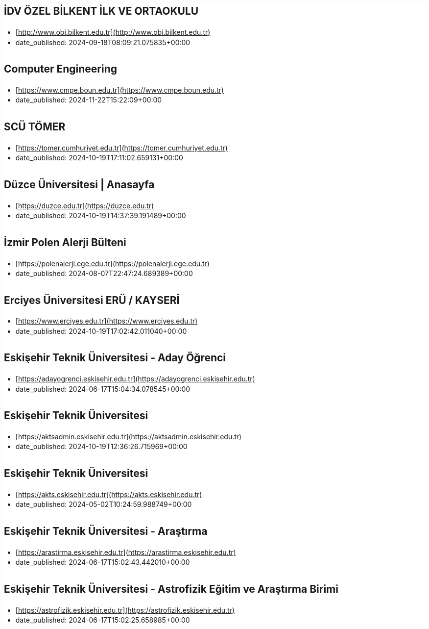  ## İDV ÖZEL BİLKENT İLK VE ORTAOKULU
 - [http://www.obi.bilkent.edu.tr](http://www.obi.bilkent.edu.tr)
 - date_published: 2024-09-18T08:09:21.075835+00:00

 ## Computer Engineering
 - [https://www.cmpe.boun.edu.tr](https://www.cmpe.boun.edu.tr)
 - date_published: 2024-11-22T15:22:09+00:00

 ## SCÜ TÖMER
 - [https://tomer.cumhuriyet.edu.tr](https://tomer.cumhuriyet.edu.tr)
 - date_published: 2024-10-19T17:11:02.659131+00:00

 ## Düzce Üniversitesi | Anasayfa
 - [https://duzce.edu.tr](https://duzce.edu.tr)
 - date_published: 2024-10-19T14:37:39.191489+00:00

 ## İzmir Polen Alerji Bülteni
 - [https://polenalerji.ege.edu.tr](https://polenalerji.ege.edu.tr)
 - date_published: 2024-08-07T22:47:24.689389+00:00

 ## Erciyes Üniversitesi ERÜ / KAYSERİ
 - [https://www.erciyes.edu.tr](https://www.erciyes.edu.tr)
 - date_published: 2024-10-19T17:02:42.011040+00:00

 ## Eskişehir Teknik Üniversitesi - Aday Öğrenci
 - [https://adayogrenci.eskisehir.edu.tr](https://adayogrenci.eskisehir.edu.tr)
 - date_published: 2024-06-17T15:04:34.078545+00:00

 ## Eskişehir Teknik Üniversitesi
 - [https://aktsadmin.eskisehir.edu.tr](https://aktsadmin.eskisehir.edu.tr)
 - date_published: 2024-10-19T12:36:26.715969+00:00

 ## Eskişehir Teknik Üniversitesi
 - [https://akts.eskisehir.edu.tr](https://akts.eskisehir.edu.tr)
 - date_published: 2024-05-02T10:24:59.988749+00:00

 ## Eskişehir Teknik Üniversitesi - Araştırma
 - [https://arastirma.eskisehir.edu.tr](https://arastirma.eskisehir.edu.tr)
 - date_published: 2024-06-17T15:02:43.442010+00:00

 ## Eskişehir Teknik Üniversitesi - Astrofizik Eğitim ve Araştırma Birimi
 - [https://astrofizik.eskisehir.edu.tr](https://astrofizik.eskisehir.edu.tr)
 - date_published: 2024-06-17T15:02:25.658985+00:00
